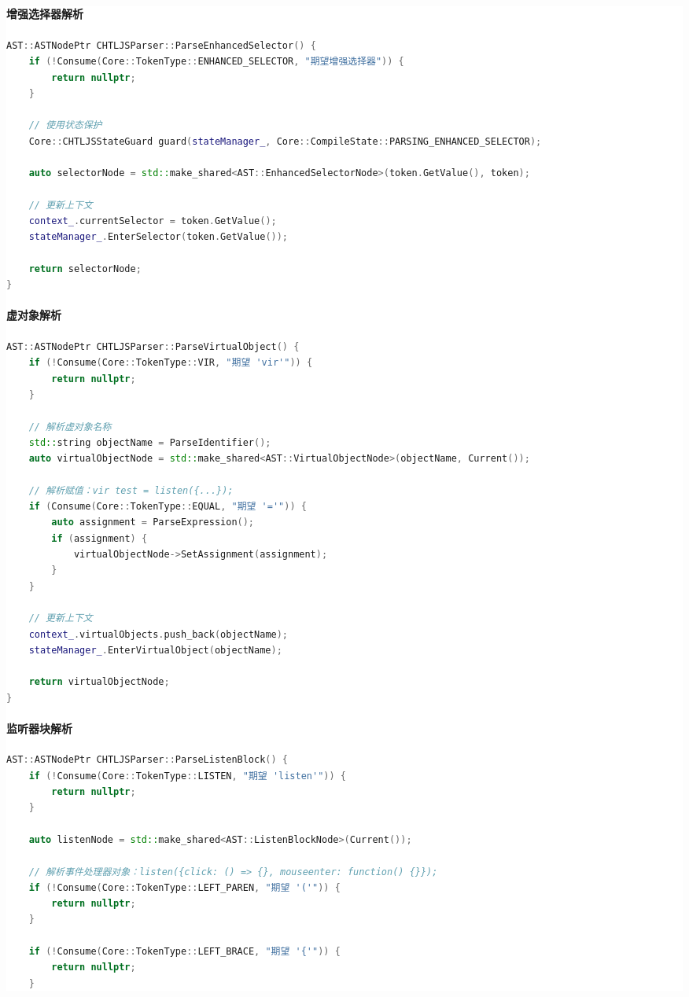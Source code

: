 #### 增强选择器解析
```cpp
AST::ASTNodePtr CHTLJSParser::ParseEnhancedSelector() {
    if (!Consume(Core::TokenType::ENHANCED_SELECTOR, "期望增强选择器")) {
        return nullptr;
    }
    
    // 使用状态保护
    Core::CHTLJSStateGuard guard(stateManager_, Core::CompileState::PARSING_ENHANCED_SELECTOR);
    
    auto selectorNode = std::make_shared<AST::EnhancedSelectorNode>(token.GetValue(), token);
    
    // 更新上下文
    context_.currentSelector = token.GetValue();
    stateManager_.EnterSelector(token.GetValue());
    
    return selectorNode;
}
```

#### 虚对象解析
```cpp
AST::ASTNodePtr CHTLJSParser::ParseVirtualObject() {
    if (!Consume(Core::TokenType::VIR, "期望 'vir'")) {
        return nullptr;
    }
    
    // 解析虚对象名称
    std::string objectName = ParseIdentifier();
    auto virtualObjectNode = std::make_shared<AST::VirtualObjectNode>(objectName, Current());
    
    // 解析赋值：vir test = listen({...});
    if (Consume(Core::TokenType::EQUAL, "期望 '='")) {
        auto assignment = ParseExpression();
        if (assignment) {
            virtualObjectNode->SetAssignment(assignment);
        }
    }
    
    // 更新上下文
    context_.virtualObjects.push_back(objectName);
    stateManager_.EnterVirtualObject(objectName);
    
    return virtualObjectNode;
}
```

#### 监听器块解析
```cpp
AST::ASTNodePtr CHTLJSParser::ParseListenBlock() {
    if (!Consume(Core::TokenType::LISTEN, "期望 'listen'")) {
        return nullptr;
    }
    
    auto listenNode = std::make_shared<AST::ListenBlockNode>(Current());
    
    // 解析事件处理器对象：listen({click: () => {}, mouseenter: function() {}});
    if (!Consume(Core::TokenType::LEFT_PAREN, "期望 '('")) {
        return nullptr;
    }
    
    if (!Consume(Core::TokenType::LEFT_BRACE, "期望 '{'")) {
        return nullptr;
    }
```